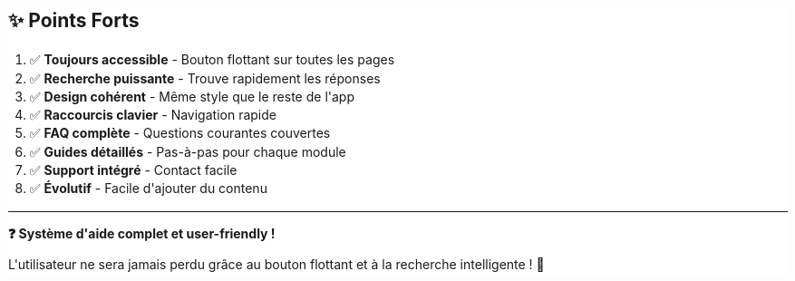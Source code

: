 
## ✨ Points Forts

1. ✅ **Toujours accessible** - Bouton flottant sur toutes les pages
2. ✅ **Recherche puissante** - Trouve rapidement les réponses
3. ✅ **Design cohérent** - Même style que le reste de l'app
4. ✅ **Raccourcis clavier** - Navigation rapide
5. ✅ **FAQ complète** - Questions courantes couvertes
6. ✅ **Guides détaillés** - Pas-à-pas pour chaque module
7. ✅ **Support intégré** - Contact facile
8. ✅ **Évolutif** - Facile d'ajouter du contenu

---

**❓ Système d'aide complet et user-friendly !**

L'utilisateur ne sera jamais perdu grâce au bouton flottant et à la recherche intelligente ! 🎉

